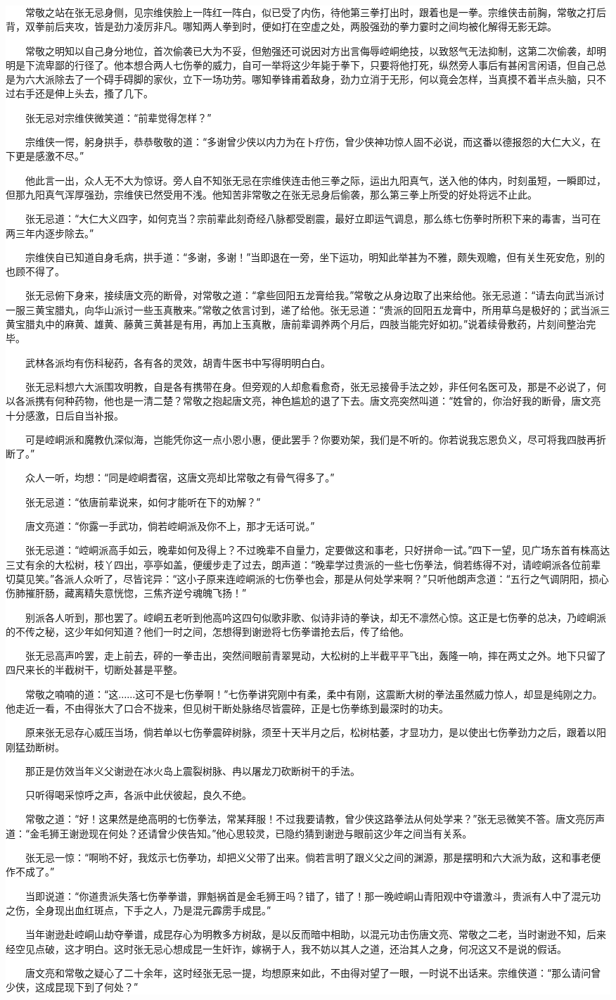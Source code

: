 　　常敬之站在张无忌身侧，见宗维侠脸上一阵红一阵白，似已受了内伤，待他第三拳打出时，跟着也是一拳。宗维侠击前胸，常敬之打后背，双拳前后夹攻，皆是劲力凌厉非凡。哪知两人拳到时，便如打在空虚之处，两股强劲的拳力霎时之间均被化解得无影无踪。

　　常敬之明知以自己身分地位，首次偷袭已大为不妥，但勉强还可说因对方出言侮辱崆峒绝技，以致怒气无法抑制，这第二次偷袭，却明明是下流卑鄙的行径了。他本想合两人七伤拳的威力，自可一举将这少年毙于拳下，只要将他打死，纵然旁人事后有甚闲言闲语，但自己总是为六大派除去了一个碍手碍脚的家伙，立下一场功劳。哪知拳锋甫着敌身，劲力立消于无形，何以竟会怎样，当真摸不着半点头脑，只不过右手还是伸上头去，搔了几下。

　　张无忌对宗维侠微笑道：“前辈觉得怎样？”

　　宗维侠一愕，躬身拱手，恭恭敬敬的道：“多谢曾少侠以内力为在卜疗伤，曾少侠神功惊人固不必说，而这番以德报怨的大仁大义，在下更是感激不尽。”

　　他此言一出，众人无不大为惊讶。旁人自不知张无忌在宗维侠连击他三拳之际，运出九阳真气，送入他的体内，时刻虽短，一瞬即过，但那九阳真气浑厚强劲，宗维侠已然受用不浅。他知苦非常敬之在张无忌身后偷袭，那么第三拳上所受的好处将远不止此。

　　张无忌道：“大仁大义四字，如何克当？宗前辈此刻奇经八脉都受剧震，最好立即运气调息，那么练七伤拳时所积下来的毒害，当可在两三年内逐步除去。”

　　宗维侠自已知道自身毛病，拱手道：“多谢，多谢！”当即退在一旁，坐下运功，明知此举甚为不雅，颇失观瞻，但有关生死安危，别的也顾不得了。

　　张无忌俯下身来，接续唐文亮的断骨，对常敬之道：“拿些回阳五龙膏给我。”常敬之从身边取了出来给他。张无忌道：“请去向武当派讨一服三黄宝腊丸，向华山派讨一些玉真散来。”常敬之依言讨到，递了给他。张无忌道：“贵派的回阳五龙膏中，所用草乌是极好的；武当派三黄宝腊丸中的麻黄、雄黄、藤黄三黄甚是有用，再加上玉真散，唐前辈调养两个月后，四肢当能完好如初。”说着续骨敷药，片刻间整治完毕。

　　武林各派均有伤科秘药，各有各的灵效，胡青牛医书中写得明明白白。

　　张无忌料想六大派围攻明教，自是各有携带在身。但旁观的人却愈看愈奇，张无忌接骨手法之妙，非任何名医可及，那是不必说了，何以各派携有何种药物，他也是一清二楚？常敬之抱起唐文亮，神色尴尬的退了下去。唐文亮突然叫道：“姓曾的，你治好我的断骨，唐文亮十分感激，日后自当补报。

　　可是崆峒派和魔教仇深似海，岂能凭你这一点小恩小惠，便此罢手？你要劝架，我们是不听的。你若说我忘恩负义，尽可将我四肢再折断了。”

　　众人一听，均想：“同是崆峒耆宿，这唐文亮却比常敬之有骨气得多了。”

　　张无忌道：“依唐前辈说来，如何才能听在下的劝解？”

　　唐文亮道：“你露一手武功，倘若崆峒派及你不上，那才无话可说。”

　　张无忌道：“崆峒派高手如云，晚辈如何及得上？不过晚辈不自量力，定要做这和事老，只好拼命一试。”四下一望，见广场东首有株高达三丈有余的大松树，枝丫四出，亭亭如盖，便缓步走了过去，朗声道：“晚辈学过贵派的一些七伤拳法，倘若练得不对，请崆峒派各位前辈切莫见笑。”各派人众听了，尽皆诧异：“这小子原来连崆峒派的七伤拳也会，那是从何处学来啊？”只听他朗声念道：“五行之气调阴阳，损心伤肺摧肝肠，藏离精失意恍惚，三焦齐逆兮魂魄飞扬！”

　　别派各人听到，那也罢了。崆峒五老听到他高吟这四句似歌非歌、似诗非诗的拳诀，却无不凛然心惊。这正是七伤拳的总决，乃崆峒派的不传之秘，这少年如何知道？他们一时之间，怎想得到谢逊将七伤拳谱抢去后，传了给他。

　　张无忌高声吟罢，走上前去，砰的一拳击出，突然间眼前青翠晃动，大松树的上半截平平飞出，轰隆一响，摔在两丈之外。地下只留了四尺来长的半截树干，切断处甚是平整。

　　常敬之喃喃的道：“这……这可不是七伤拳啊！”七伤拳讲究刚中有柔，柔中有刚，这震断大树的拳法虽然威力惊人，却显是纯刚之力。他走近一看，不由得张大了口合不拢来，但见树干断处脉络尽皆震碎，正是七伤拳练到最深时的功夫。

　　原来张无忌存心威压当场，倘若单以七伤拳震碎树脉，须至十天半月之后，松树枯萎，才显功力，是以使出七伤拳劲力之后，跟着以阳刚猛劲断树。

　　那正是仿效当年义父谢逊在冰火岛上震裂树脉、冉以屠龙刀砍断树干的手法。

　　只听得喝采惊呼之声，各派中此伏彼起，良久不绝。

　　常敬之道：“好！这果然是绝高明的七伤拳法，常某拜服！不过我要请教，曾少侠这路拳法从何处学来？”张无忌微笑不答。唐文亮厉声道：“金毛狮王谢逊现在何处？还请曾少侠告知。”他心思较灵，已隐约猜到谢逊与眼前这少年之间当有关系。

　　张无忌一惊：“啊哟不好，我炫示七伤拳功，却把义父带了出来。倘若言明了跟义父之间的渊源，那是摆明和六大派为敌，这和事老便作不成了。”

　　当即说道：“你道贵派失落七伤拳拳谱，罪魁祸首是金毛狮王吗？错了，错了！那一晚崆峒山青阳观中夺谱激斗，贵派有人中了混元功之伤，全身现出血红斑点，下手之人，乃是混元霹雳手成昆。”

　　当年谢逊赴崆峒山劫夺拳谱，成昆存心为明教多方树敌，是以反而暗中相助，以混元功击伤唐文亮、常敬之二老，当时谢逊不知，后来经空见点破，这才明白。这时张无忌心想成昆一生奸诈，嫁祸于人，我不妨以其人之道，还治其人之身，何况这又不是说的假话。

　　唐文亮和常敬之疑心了二十余年，这时经张无忌一提，均想原来如此，不由得对望了一眼，一时说不出话来。宗维侠道：“那么请问曾少侠，这成昆现下到了何处？”
